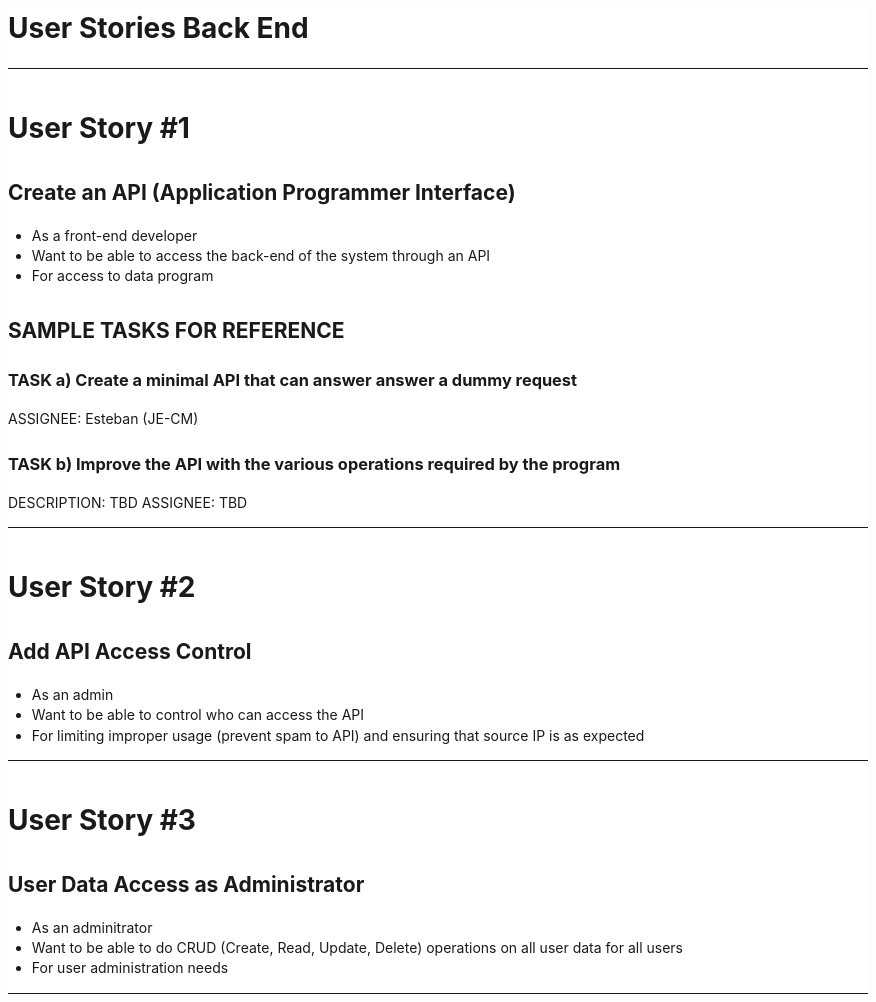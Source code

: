 # User Stories Back End

---

# User Story #1

## Create an API (Application Programmer Interface)

- As a front-end developer
- Want to be able to access the back-end of the system through an API
- For access to data program

## SAMPLE TASKS FOR REFERENCE

### TASK a) Create a minimal API that can answer answer a dummy request

ASSIGNEE: Esteban (JE-CM)

### TASK b) Improve the API with the various operations required by the program

DESCRIPTION: TBD
ASSIGNEE: TBD

---

# User Story #2

## Add API Access Control

- As an admin
- Want to be able to control who can access the API
- For limiting improper usage (prevent spam to API) and ensuring that source IP is as expected

---

# User Story #3

## User Data Access as Administrator

- As an adminitrator
- Want to be able to do CRUD (Create, Read, Update, Delete) operations on all user data for all users
- For user administration needs

---